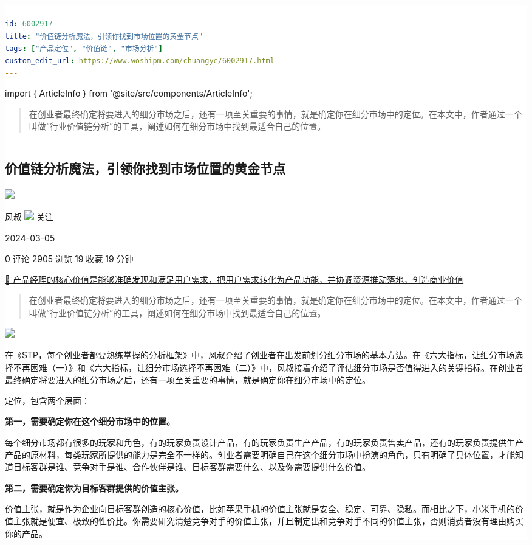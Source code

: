```yaml
---
id: 6002917
title: "价值链分析魔法，引领你找到市场位置的黄金节点"
tags: ["产品定位", "价值链", "市场分析"]
custom_edit_url: https://www.woshipm.com/chuangye/6002917.html
---
```

import { ArticleInfo } from '@site/src/components/ArticleInfo';

<ArticleInfo
    author="风叔"
    authorLink="https://www.woshipm.com/u/257508"
    published="2024-03-05"
    views={2905}
    comments={0}
    collects={19}
/>

> 在创业者最终确定将要进入的细分市场之后，还有一项至关重要的事情，就是确定你在细分市场中的定位。在本文中，作者通过一个叫做“行业价值链分析”的工具，阐述如何在细分市场中找到最适合自己的位置。

---

## 价值链分析魔法，引领你找到市场位置的黄金节点

[![](https://static.woshipm.com/view/woshipm_api_def_20240223142453_5082.jpg?imageView2/1/w/72/h/72/q/100)](https://www.woshipm.com/u/257508)

[风叔](https://www.woshipm.com/u/257508) ![](https://static.woshipm.com/tag/1101_1@2x.png) 关注

2024-03-05

0 评论 2905 浏览 19 收藏 19 分钟

[🔗 产品经理的核心价值是能够准确发现和满足用户需求，把用户需求转化为产品功能，并协调资源推动落地，创造商业价值](https://ke.qidianla.com/courses/90pm)

> 在创业者最终确定将要进入的细分市场之后，还有一项至关重要的事情，就是确定你在细分市场中的定位。在本文中，作者通过一个叫做“行业价值链分析”的工具，阐述如何在细分市场中找到最适合自己的位置。

![](https://image.woshipm.com/2023/04/13/e5294bba-d9ea-11ed-a8b0-00163e0b5ff3.jpg)

在《[STP，每个创业者都要熟练掌握的分析框架](https://www.woshipm.com/chuangye/5998259.html)》中，风叔介绍了创业者在出发前划分细分市场的基本方法。在《[六大指标，让细分市场选择不再困难（一）](https://www.woshipm.com/chuangye/5999655.html)》和《[六大指标，让细分市场选择不再困难（二）](https://www.woshipm.com/share/6001643.html)》中，风叔接着介绍了评估细分市场是否值得进入的关键指标。在创业者最终确定将要进入的细分市场之后，还有一项至关重要的事情，就是确定你在细分市场中的定位。

定位，包含两个层面：

**第一，需要确定你在这个细分市场中的位置。**

每个细分市场都有很多的玩家和角色，有的玩家负责设计产品，有的玩家负责生产产品，有的玩家负责售卖产品，还有的玩家负责提供生产产品的原材料，每类玩家所提供的能力是完全不一样的。创业者需要明确自己在这个细分市场中扮演的角色，只有明确了具体位置，才能知道目标客群是谁、竞争对手是谁、合作伙伴是谁、目标客群需要什么、以及你需要提供什么价值。

**第二，需要确定你为目标客群提供的价值主张。**

价值主张，就是作为企业向目标客群创造的核心价值，比如苹果手机的价值主张就是安全、稳定、可靠、隐私。而相比之下，小米手机的价值主张就是便宜、极致的性价比。你需要研究清楚竞争对手的价值主张，并且制定出和竞争对手不同的价值主张，否则消费者没有理由购买你的产品。

